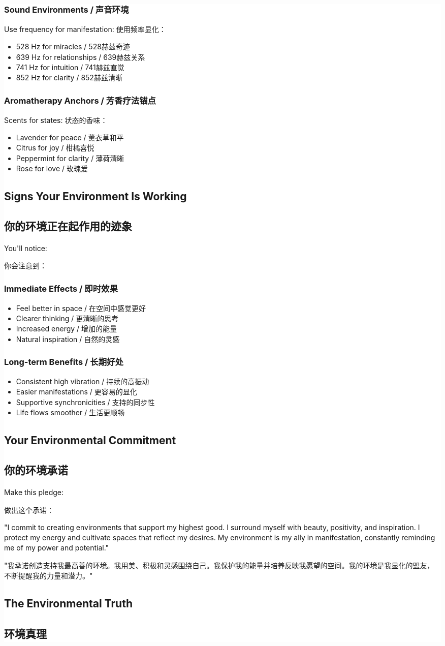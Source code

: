 ### Sound Environments / 声音环境
Use frequency for manifestation:
使用频率显化：
- 528 Hz for miracles / 528赫兹奇迹
- 639 Hz for relationships / 639赫兹关系
- 741 Hz for intuition / 741赫兹直觉
- 852 Hz for clarity / 852赫兹清晰

### Aromatherapy Anchors / 芳香疗法锚点
Scents for states:
状态的香味：
- Lavender for peace / 薰衣草和平
- Citrus for joy / 柑橘喜悦
- Peppermint for clarity / 薄荷清晰
- Rose for love / 玫瑰爱

## Signs Your Environment Is Working
## 你的环境正在起作用的迹象

You'll notice:

你会注意到：

### Immediate Effects / 即时效果
- Feel better in space / 在空间中感觉更好
- Clearer thinking / 更清晰的思考
- Increased energy / 增加的能量
- Natural inspiration / 自然的灵感

### Long-term Benefits / 长期好处
- Consistent high vibration / 持续的高振动
- Easier manifestations / 更容易的显化
- Supportive synchronicities / 支持的同步性
- Life flows smoother / 生活更顺畅

## Your Environmental Commitment
## 你的环境承诺

Make this pledge:

做出这个承诺：

"I commit to creating environments that support my highest good. I surround myself with beauty, positivity, and inspiration. I protect my energy and cultivate spaces that reflect my desires. My environment is my ally in manifestation, constantly reminding me of my power and potential."

"我承诺创造支持我最高善的环境。我用美、积极和灵感围绕自己。我保护我的能量并培养反映我愿望的空间。我的环境是我显化的盟友，不断提醒我的力量和潜力。"

## The Environmental Truth
## 环境真理
